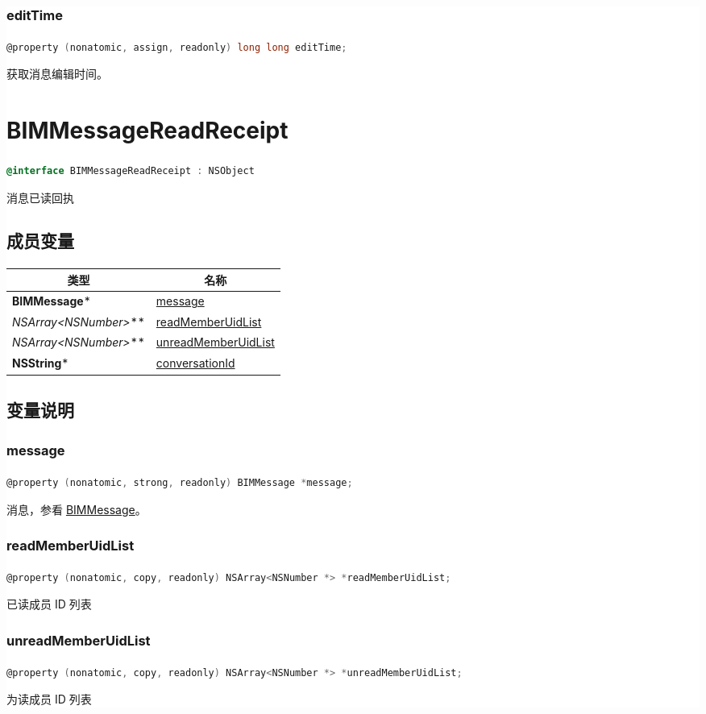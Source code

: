 
<span id="BIMEditInfo-edittime"></span>
### editTime
```objectivec
@property (nonatomic, assign, readonly) long long editTime;
```
获取消息编辑时间。



# BIMMessageReadReceipt
```objectivec
@interface BIMMessageReadReceipt : NSObject
```

消息已读回执


## 成员变量
| 类型 | 名称 |
| --- | --- |
| **BIMMessage*** | [message](#BIMMessageReadReceipt-message) |
| **NSArray<NSNumber*>*** | [readMemberUidList](#BIMMessageReadReceipt-readmemberuidlist) |
| **NSArray<NSNumber*>*** | [unreadMemberUidList](#BIMMessageReadReceipt-unreadmemberuidlist) |
| **NSString*** | [conversationId](#BIMMessageReadReceipt-conversationid) |

## 变量说明
<span id="BIMMessageReadReceipt-message"></span>
### message
```objectivec
@property (nonatomic, strong, readonly) BIMMessage *message;
```
消息，参看 [BIMMessage](#bimmessage)。


<span id="BIMMessageReadReceipt-readmemberuidlist"></span>
### readMemberUidList
```objectivec
@property (nonatomic, copy, readonly) NSArray<NSNumber *> *readMemberUidList;
```
已读成员 ID 列表


<span id="BIMMessageReadReceipt-unreadmemberuidlist"></span>
### unreadMemberUidList
```objectivec
@property (nonatomic, copy, readonly) NSArray<NSNumber *> *unreadMemberUidList;
```
为读成员 ID 列表
